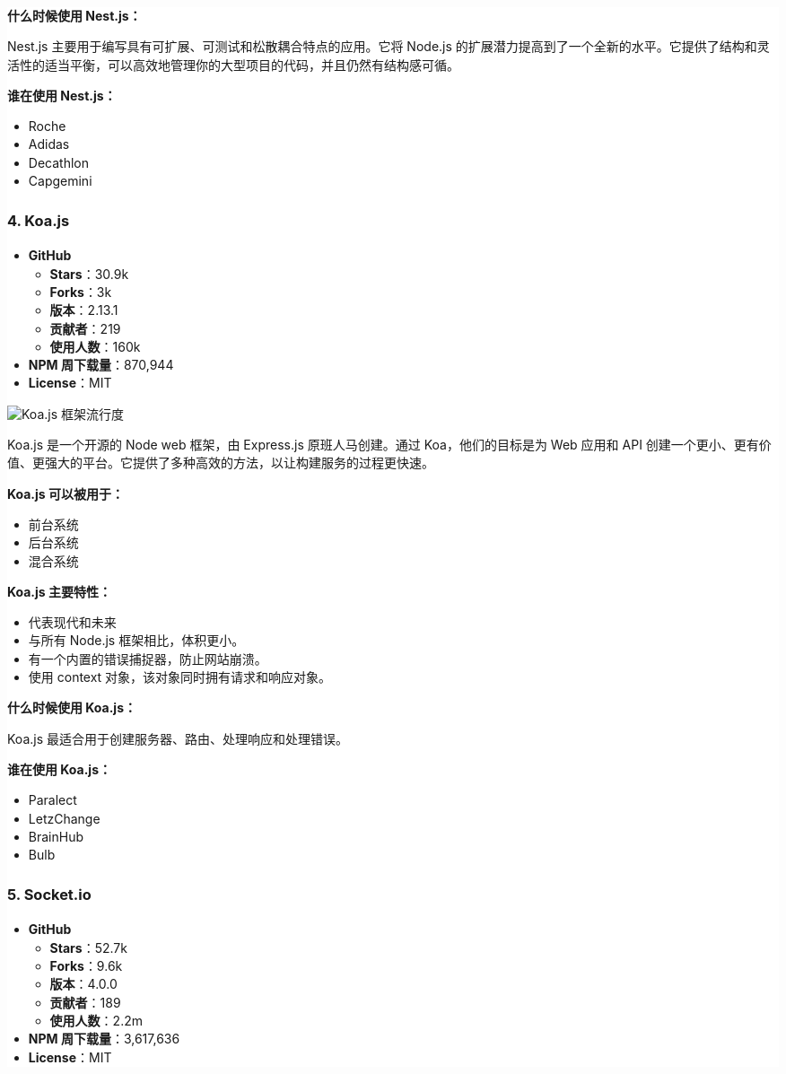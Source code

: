 **什么时候使用 Nest.js：**

Nest.js 主要用于编写具有可扩展、可测试和松散耦合特点的应用。它将 Node.js 的扩展潜力提高到了一个全新的水平。它提供了结构和灵活性的适当平衡，可以高效地管理你的大型项目的代码，并且仍然有结构感可循。

**谁在使用 Nest.js：**

* Roche
* Adidas
* Decathlon
* Capgemini

### 4. Koa.js

- **GitHub**
  - **Stars**：30.9k
  - **Forks**：3k
  - **版本**：2.13.1
  - **贡献者**：219
  - **使用人数**：160k
- **NPM 周下载量**：870,944
- **License**：MIT

![Koa.js 框架流行度](https://cdn-images-1.medium.com/max/2078/1*lKpRVNszZ6gVbTF_blVJRQ.png)

Koa.js 是一个开源的 Node web 框架，由 Express.js 原班人马创建。通过 Koa，他们的目标是为 Web 应用和 API 创建一个更小、更有价值、更强大的平台。它提供了多种高效的方法，以让构建服务的过程更快速。

**Koa.js 可以被用于：**

* 前台系统
* 后台系统
* 混合系统

**Koa.js 主要特性：**

* 代表现代和未来
* 与所有 Node.js 框架相比，体积更小。
* 有一个内置的错误捕捉器，防止网站崩溃。
* 使用 context 对象，该对象同时拥有请求和响应对象。

**什么时候使用 Koa.js：**

Koa.js 最适合用于创建服务器、路由、处理响应和处理错误。

**谁在使用 Koa.js：**

* Paralect
* LetzChange
* BrainHub
* Bulb

### 5. Socket.io

- **GitHub**
  - **Stars**：52.7k
  - **Forks**：9.6k
  - **版本**：4.0.0
  - **贡献者**：189
  - **使用人数**：2.2m
- **NPM 周下载量**：3,617,636
- **License**：MIT
